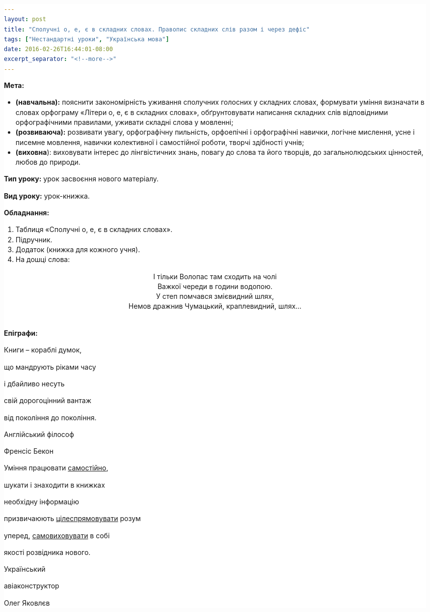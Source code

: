 ```yaml
---
layout: post
title: "Сполучні о, е, є в складних словах. Правопис складних слів разом і через дефіс"
tags: ["Нестандартні уроки", "Українська мова"]
date: 2016-02-26T16:44:01-08:00
excerpt_separator: "<!--more-->"
---
```


**Мета:**

- **(навчальна):** пояснити закономірність уживання сполучних голосних у
складних словах, формувати уміння визначати в словах орфограму «Літери
о, е, є в складних словах», обґрунтовувати написання складних слів
відповідними орфографічними правилами, уживати складні слова у мовленні;
- **(розвиваюча):** розвивати увагу, орфографічну пильність, орфоепічні і
орфографічні навички, логічне мислення, усне і писемне мовлення, навички
колективної і самостійної роботи, творчі здібності учнів;
- **(виховна**): виховувати інтерес до лінгвістичних знань, повагу до
слова та його творців, до загальнолюдських цінностей, любов до природи.



**Тип уроку:** урок засвоєння нового матеріалу.

**Вид уроку:** урок-книжка.

**Обладнання:**

1. Таблиця «Сполучні о, е, є в складних словах».
2. Підручник.
3. Додаток (книжка для кожного учня).
4. На дошці слова:

 <center>І тільки Волопас там сходить на чолі</center>
 <center>Важкої череди в години водопою.</center>
 <center>У степ помчався змієвидний шлях,</center>
 <center>Немов дражнив Чумацький, краплевидний, шлях…</center>

<br>

**Епіграфи:**

<div class="epigraph">
<p>Книги – кораблі думок,</p>
<p>що мандрують ріками часу</p>
<p>і дбайливо несуть</p>
<p>свій дорогоцінний вантаж</p>
<p>від покоління до покоління.</p>
<p>Англійський філософ</p>
<p>Френсіс Бекон</p>
</div>

<div class="epigraph">
<p>Уміння працювати <u>самостійно</u>,</p>
<p>шукати і знаходити в книжках</p>
<p>необхідну інформацію</p>
<p>призвичаюють <u>цілеспрямовувати</u> розум</p>
<p>уперед, <u>самовиховувати</u> в собі</p>
<p>якості розвідника нового.</p>
<p>Український</p>
<p>авіаконструктор</p>
<p>Олег Яковлєв</p>
</div>
